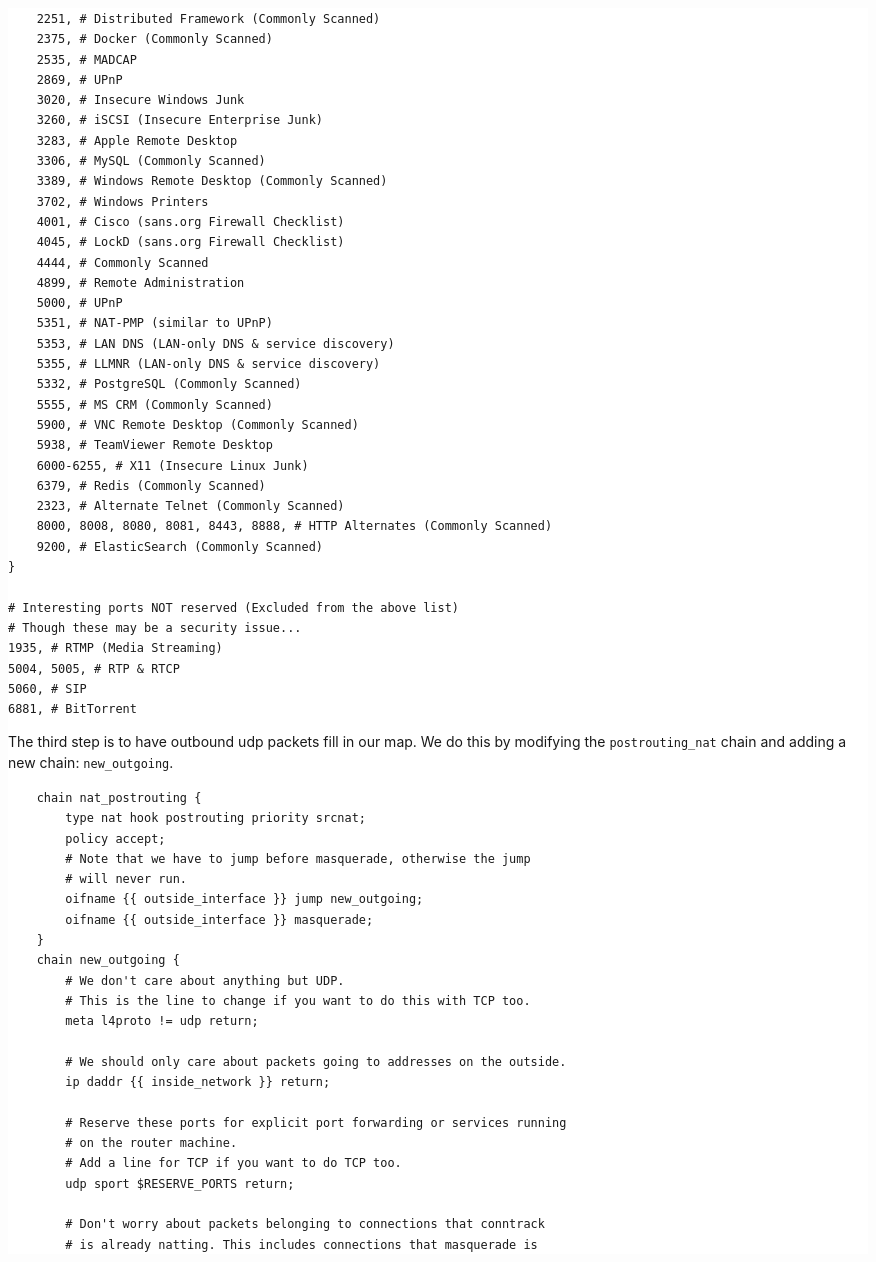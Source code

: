 ```nftables
    2251, # Distributed Framework (Commonly Scanned)
    2375, # Docker (Commonly Scanned)
    2535, # MADCAP
    2869, # UPnP
    3020, # Insecure Windows Junk
    3260, # iSCSI (Insecure Enterprise Junk)
    3283, # Apple Remote Desktop
    3306, # MySQL (Commonly Scanned)
    3389, # Windows Remote Desktop (Commonly Scanned)
    3702, # Windows Printers
    4001, # Cisco (sans.org Firewall Checklist)
    4045, # LockD (sans.org Firewall Checklist)
    4444, # Commonly Scanned
    4899, # Remote Administration
    5000, # UPnP
    5351, # NAT-PMP (similar to UPnP)
    5353, # LAN DNS (LAN-only DNS & service discovery)
    5355, # LLMNR (LAN-only DNS & service discovery)
    5332, # PostgreSQL (Commonly Scanned)
    5555, # MS CRM (Commonly Scanned)
    5900, # VNC Remote Desktop (Commonly Scanned)
    5938, # TeamViewer Remote Desktop
    6000-6255, # X11 (Insecure Linux Junk)
    6379, # Redis (Commonly Scanned)
    2323, # Alternate Telnet (Commonly Scanned)
    8000, 8008, 8080, 8081, 8443, 8888, # HTTP Alternates (Commonly Scanned)
    9200, # ElasticSearch (Commonly Scanned)
}

# Interesting ports NOT reserved (Excluded from the above list)
# Though these may be a security issue...
1935, # RTMP (Media Streaming)
5004, 5005, # RTP & RTCP
5060, # SIP
6881, # BitTorrent
```

The third step is to have outbound udp packets fill in our map. We do this
by modifying the `postrouting_nat` chain and adding a new chain: `new_outgoing`.

```nftables
    chain nat_postrouting {
        type nat hook postrouting priority srcnat;
        policy accept;
        # Note that we have to jump before masquerade, otherwise the jump
        # will never run.
        oifname {{ outside_interface }} jump new_outgoing;
        oifname {{ outside_interface }} masquerade;
    }
    chain new_outgoing {
        # We don't care about anything but UDP.
        # This is the line to change if you want to do this with TCP too.
        meta l4proto != udp return;
        
        # We should only care about packets going to addresses on the outside.
        ip daddr {{ inside_network }} return;
        
        # Reserve these ports for explicit port forwarding or services running
        # on the router machine.
        # Add a line for TCP if you want to do TCP too.
        udp sport $RESERVE_PORTS return;
        
        # Don't worry about packets belonging to connections that conntrack
        # is already natting. This includes connections that masquerade is
```
